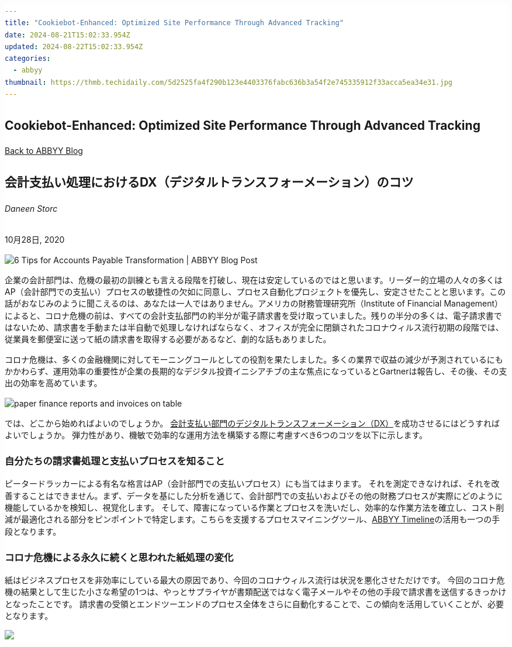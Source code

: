 ```yaml
---
title: "Cookiebot-Enhanced: Optimized Site Performance Through Advanced Tracking"
date: 2024-08-21T15:02:33.954Z
updated: 2024-08-22T15:02:33.954Z
categories:
  - abbyy
thumbnail: https://thmb.techidaily.com/5d2525fa4f290b123e4403376fabc636b3a54f2e745335912f33acca5ea34e31.jpg
---
```


## Cookiebot-Enhanced: Optimized Site Performance Through Advanced Tracking

[Back to ABBYY Blog](https://tools.techidaily.com/abbyy/products/)

## 会計支払い処理におけるDX（デジタルトランスフォーメーション）のコツ

###### Daneen Storc

10月28日, 2020

![6 Tips for Accounts Payable Transformation | ABBYY Blog Post](https://static4.abbyy.com/abbyycommedia/29571/shift-to-long-term-transformation-in-ap-1.jpg) 

企業の会計部門は、危機の最初の訓練とも言える段階を打破し、現在は安定しているのではと思います。リーダー的立場の人々の多くはAP（会計部門での支払い）プロセスの敏捷性の欠如に同意し、プロセス自動化プロジェクトを優先し、安定させたことと思います。この話がおなじみのように聞こえるのは、あなたは一人ではありません。アメリカの財務管理研究所（Institute of Financial Management）によると、コロナ危機の前は、すべての会計支払部門の約半分が電子請求書を受け取っていました。残りの半分の多くは、電子請求書ではないため、請求書を手動または半自動で処理しなければならなく、オフィスが完全に閉鎖されたコロナウィルス流行初期の段階では、従業員を郵便室に送って紙の請求書を取得する必要があるなど、劇的な話もありました。

コロナ危機は、多くの金融機関に対してモーニングコールとしての役割を果たしました。多くの業界で収益の減少が予測されているにもかかわらず、運用効率の重要性が企業の長期的なデジタル投資イニシアチブの主な焦点になっているとGartnerは報告し、その後、その支出の効率を高めています。

![paper finance reports and invoices on table](https://static1.abbyy.com/abbyycommedia/29572/shift-to-long-term-transformation-in-ap-3.jpg)

では、どこから始めればよいのでしょうか。 [会計支払い部門のデジタルトランスフォーメーション（DX）](https://tools.techidaily.com/abbyy/products/)を成功させるにはどうすればよいでしょうか。 弾力性があり、機敏で効率的な運用方法を構築する際に考慮すべき6つのコツを以下に示します。

### 自分たちの請求書処理と支払いプロセスを知ること

ピータードラッカーによる有名な格言はAP（会計部門での支払いプロセス）にも当てはまります。 それを測定できなければ、それを改善することはできません。まず、データを基にした分析を通じて、会計部門での支払いおよびその他の財務プロセスが実際にどのように機能しているかを検知し、視覚化します。 そして、障害になっている作業とプロセスを洗いだし、効率的な作業方法を確立し、コスト削減が最適化される部分をピンポイントで特定します。こちらを支援するプロセスマイニングツール、[ABBYY Timeline](https://tools.techidaily.com/abbyy/products/)の活用も一つの手段となります。

### コロナ危機による永久に続くと思われた紙処理の変化

紙はビジネスプロセスを非効率にしている最大の原因であり、今回のコロナウィルス流行は状況を悪化させただけです。 今回のコロナ危機の結果として生じた小さな希望の1つは、やっとサプライヤが書類配送ではなく電子メールやその他の手段で請求書を送信するきっかけとなったことです。 請求書の受領とエンドツーエンドのプロセス全体をさらに自動化することで、この傾向を活用していくことが、必要となります。


<a href="https://secure.2checkout.com/order/checkout.php?PRODS=4620780&QTY=1&AFFILIATE=108875&CART=1"><img src="https://secure.avangate.com/images/merchant/07dd4d5a72f5740ef0f035f201951476/728__90banner.jpg" border="0"></a>
